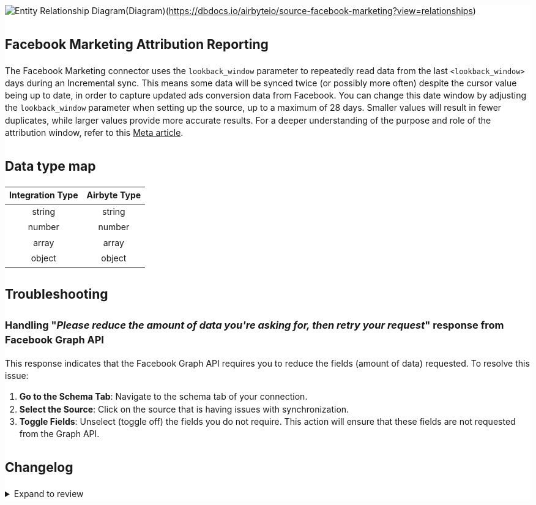 ![Entity Relationship Diagram](https://github.com/user-attachments/assets/b5ca62de-8d45-4f2f-a07b-34c9ea357b21)(Diagram)(https://dbdocs.io/airbyteio/source-facebook-marketing?view=relationships)



## Facebook Marketing Attribution Reporting

The Facebook Marketing connector uses the `lookback_window` parameter to repeatedly read data from the last `<lookback_window>` days during an Incremental sync. This means some data will be synced twice (or possibly more often) despite the cursor value being up to date, in order to capture updated ads conversion data from Facebook. You can change this date window by adjusting the `lookback_window` parameter when setting up the source, up to a maximum of 28 days. Smaller values will result in fewer duplicates, while larger values provide more accurate results. For a deeper understanding of the purpose and role of the attribution window, refer to this [Meta article](https://www.facebook.com/business/help/458681590974355?id=768381033531365).

## Data type map

| Integration Type | Airbyte Type |
|:----------------:|:------------:|
|      string      |    string    |
|      number      |    number    |
|      array       |    array     |
|      object      |    object    |

## Troubleshooting

### Handling "_Please reduce the amount of data you're asking for, then retry your request_" response from Facebook Graph API

This response indicates that the Facebook Graph API requires you to reduce the fields (amount of data) requested. To resolve this issue:

1. **Go to the Schema Tab**: Navigate to the schema tab of your connection.
2. **Select the Source**: Click on the source that is having issues with synchronization.
3. **Toggle Fields**: Unselect (toggle off) the fields you do not require. This action will ensure that these fields are not requested from the Graph API.

## Changelog

<details><summary>Expand to review</summary></details>

</HideInUI>
